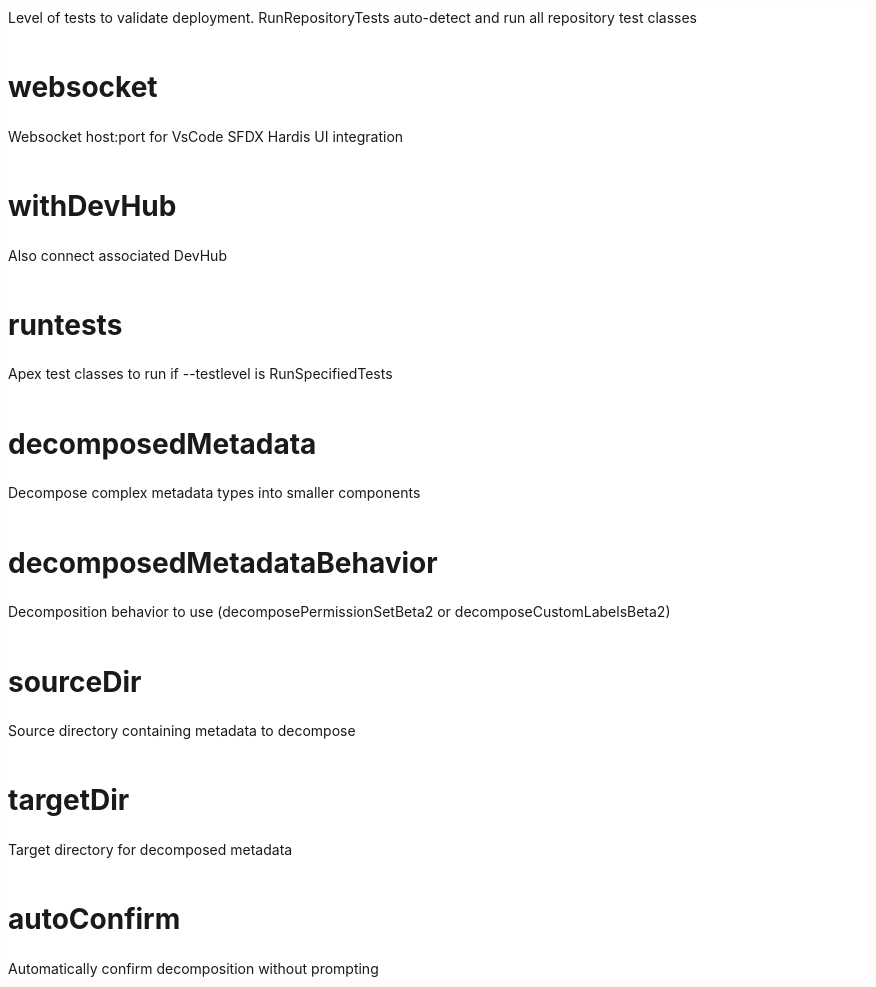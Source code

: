 Level of tests to validate deployment. RunRepositoryTests auto-detect and run all repository test classes

# websocket

Websocket host:port for VsCode SFDX Hardis UI integration

# withDevHub

Also connect associated DevHub

# runtests

Apex test classes to run if --testlevel is RunSpecifiedTests

# decomposedMetadata

Decompose complex metadata types into smaller components

# decomposedMetadataBehavior

Decomposition behavior to use (decomposePermissionSetBeta2 or decomposeCustomLabelsBeta2)

# sourceDir

Source directory containing metadata to decompose

# targetDir

Target directory for decomposed metadata

# autoConfirm

Automatically confirm decomposition without prompting